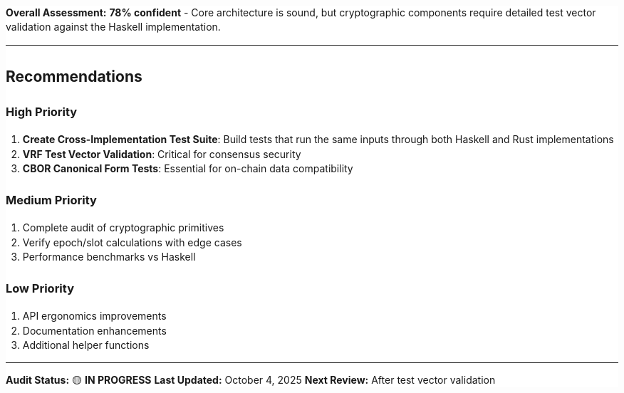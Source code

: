**Overall Assessment:** **78% confident** - Core architecture is sound, but cryptographic components require detailed test vector validation against the Haskell implementation.

---

## Recommendations

### High Priority

1. **Create Cross-Implementation Test Suite**: Build tests that run the same inputs through both Haskell and Rust implementations
2. **VRF Test Vector Validation**: Critical for consensus security
3. **CBOR Canonical Form Tests**: Essential for on-chain data compatibility

### Medium Priority

1. Complete audit of cryptographic primitives
2. Verify epoch/slot calculations with edge cases
3. Performance benchmarks vs Haskell

### Low Priority

1. API ergonomics improvements
2. Documentation enhancements
3. Additional helper functions

---

**Audit Status:** 🟡 **IN PROGRESS**
**Last Updated:** October 4, 2025
**Next Review:** After test vector validation
